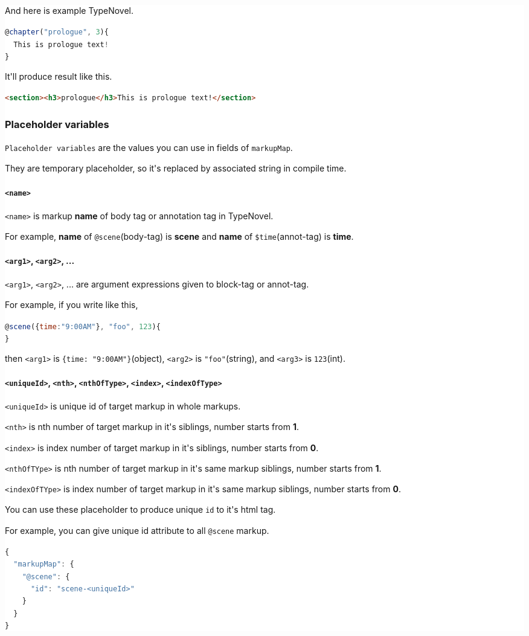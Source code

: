 And here is example TypeNovel.

```javascript
@chapter("prologue", 3){
  This is prologue text!
}
```

It'll produce result like this.

```html
<section><h3>prologue</h3>This is prologue text!</section>
```

### Placeholder variables

`Placeholder variables` are the values you can use in fields of `markupMap`.

They are temporary placeholder, so it's replaced by associated string in compile time.

#### `<name>`

`<name>` is markup **name** of body tag or annotation tag in TypeNovel.

For example, **name** of `@scene`(body-tag) is **scene** and **name** of `$time`(annot-tag) is **time**.

#### `<arg1>`, `<arg2>`, ...

`<arg1>`, `<arg2>`, ... are argument expressions given to block-tag or annot-tag.

For example, if you write like this,

```javascript
@scene({time:"9:00AM"}, "foo", 123){
}
```

then `<arg1>` is `{time: "9:00AM"}`(object), `<arg2>` is `"foo"`(string), and `<arg3>` is `123`(int).

#### `<uniqueId>`, `<nth>`, `<nthOfType>`, `<index>`, `<indexOfType>`

`<uniqueId>` is unique id of target markup in whole markups.

`<nth>` is nth number of target markup in it's siblings, number starts from **1**.

`<index>` is index number of target markup in it's siblings, number starts from **0**.

`<nthOfTYpe>` is nth number of target markup in it's same markup siblings, number starts from **1**.

`<indexOfTYpe>` is index number of target markup in it's same markup siblings, number starts from **0**.

You can use these placeholder to produce unique `id` to it's html tag.

For example, you can give unique id attribute to all `@scene` markup.

```javascript
{
  "markupMap": {
    "@scene": {
      "id": "scene-<uniqueId>"
    }
  }
}
```
